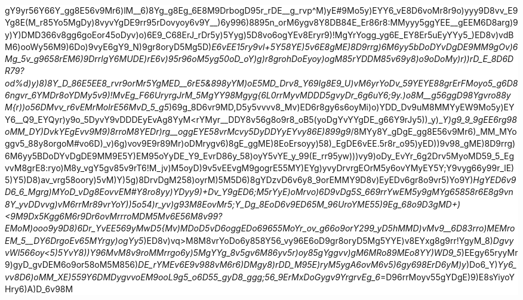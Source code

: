 gY9yr56Y66Y_gg8E56v9Mr6)lM__6)8Yg_g8Eg_6E8M9DrbogD95r_rDE__g_rvp^M)yE#9Mo5y)EYY6_vE8D6voMr8r9o)yyy9D8vv_E9Yg8E(M_r85Yo5MgDy)8vyvYgDE9rr95rDovyoy6v9Y__)6y996)8895n_orM6ygv8Y8DB84E_Er86r8:MMyyy5ggYEE__gEEM6D8arg)9y)Y)DMD366v8gg6goEor45oDyv)o)6E9_C68ErJ_rDr5y)5Yyg)5D8vo6ogYEv8Eryr9)!MgYrYogg_yg6E_EY8Er5uEyYYy5_)ED8v)vdBM6)ooWy56M9)6Do)9vyE6gY9_N)9gr8oryD5Mg5D)_E6vEE15ry9vl+5Y58YE)5v6E8gME)8D9rrg)6M6yy5bDoDYvDgDE9MM9gOv)6Mg_5v_g9658rEM6)9DrrlgY6MUDE)rE6v)95r96oM5yg50oD_oY)g)_r8grohDoEyoy)ogM85rYDDM85v69y8)o9oDoMy_)r))_rD_E_8D6DR79?od%d)y)8)8Y_D_86E5EE8_rvr9orMr5YgMED__6rE5&898yYM)oE5MD_Drv8_Y69Ig8E9_U_)vM6yrYoDv_59YEYE88grErFMoyo5_g6D86ngvr_6YMDr8oYDMy5v9)!_MvEg_F66UryrgJrM_5MgYY98Mgyg{6L0rrMyvMDDD5gvyDr_6g6uY6;9y.)o8M__g56ggD98Ygvro88yM{r)_)o56DMvv_r6vEMrMolrE56MvD_5_g5_)69g_8D6vr9MD,D5y5vvvv8_Mv)ED6r8gy6s6oyMi)o)YDD_Dv9uM8MMYyEW9Mo5y)EYY6__Q9_EYQyr)y9o_5DyvY9vDDDEyEvAg8YyM<rYMyr__DDY8v56g8o9r8_oB5(yoDgYvYYgDE_g66Y9rJy5))_y)__Y)g9_9_9gEE6rg98oMM_DY)DvkYEgEvv9M9)8rroM8YEDr)rg__oggEYE58vrMcvy5DyDDYyEYvy86E)899g9_/8MYy8Y_gDgE_gg8E56v9Mr6)_MM_MYoggv5_88y8orgoM#vo6D)_v)6g)vov9E9r89Mr)oDMrygv6)8gE_ggME)8EoErsoyy)58)_EgDE6vEE.5r8r_o95)yED))9v98_gME)8D9rrg)6M6yy5BDoDYvDgDE9MM9E5Y)EM95oYyDE_Y9_EvrD86y_58)oyY5vYE_y_99(E_rr95yw)))vy9)oDy_EvYr_6g2Drv5MyoMD59_5_EgvvM8grE8:ryo)M8y_vgY5gv85v9rT6!M_jv)M5oyD)9v5vEEvgM9gogrE55MY)EYg)yvyDrvrgEOrM5y6ovYMyEY5Y;Y9vyg66y99r_lE)5)Y5)D8)av_vrg58oory)5vM)Y)5g)8DrvDgM258)oyrM)5M5D6)8gYDzvD6v6y8_9orEMMY9D8v)EyEDv6gr8o9vr5)Yo9Y)_HgYED6v9D6_6_Mgrg)MYoD_vDg8EovvEM#Y8ro8yy)YDyy9)+Dv_Y9gED6;M5rYyE)oMrvo)6D9vDg5S_669rrYwEM5y9gMYg65858r6E8g9vn8Y_yvDDvvg)vM6rrMr89vrYoY))5o54)r_yv)g93M8EovMr5;Y_Dg_8EoD6v9ED65M_96UroYME55)9Eg_68o9D3gMD+)<9M9Dx5Kgg6M6r9Dr6ovMrrroMDM5Mv6E56M8v99?EMoM)ooo9y9D8)6Dr_YvEE569yMwD5{Mv)MDoD5vD6oggEDo69655MoYr_ov_g66o9orY299_yD5hMMD)vMv9__6D83rro)MEMroEM_5__DY6DrgoEv65MYrgy)ogYy5_)ED8v)vq>M8M8vrYoDo6y858Y56_vy96E6oD9gr8oryD5Mg5YYE)v8EYxg8g9rr!YgyM_8)_DgvyvWl566oy<5)5YvY8))Y96MvM8v9roMMrrgo6y)5MgYYg_8v5gv6M86yv5r)oy85gYggvv)gM6MRo89MEo8YY)WD9_5_)EEgy65ryyMr9)gyD_gvDEM6o9or58oM5M856)_DE_rYMEv6E9v988vM6r6)DMgy8)rDD_M95E)ryM5ygA6ovM6v5)6gy698ErD6yM)y_)Do6_Y)_Yy6_vv8D6)oMM_XE)559Y6DMDygvvoEM9ooL9g5_o6D55_gyD8_ggg;56_9ErMxDoGygv9YrgrvEg_6_=D96rrMoyv55gYDgE)9)E8sYiyoYHry6)A)D_6v98M
